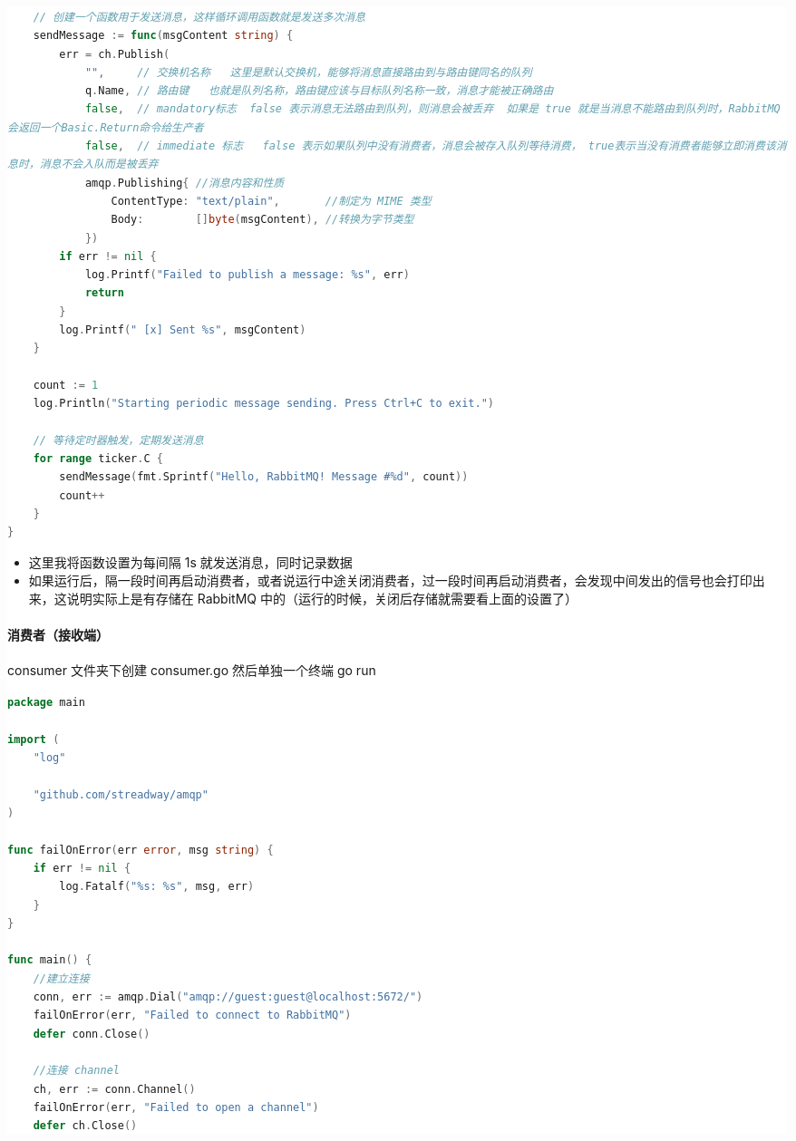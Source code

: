 ``` GO
	// 创建一个函数用于发送消息，这样循环调用函数就是发送多次消息
	sendMessage := func(msgContent string) {
		err = ch.Publish(
			"",     // 交换机名称   这里是默认交换机，能够将消息直接路由到与路由键同名的队列
			q.Name, // 路由键   也就是队列名称，路由键应该与目标队列名称一致，消息才能被正确路由
			false,  // mandatory标志  false 表示消息无法路由到队列，则消息会被丢弃  如果是 true 就是当消息不能路由到队列时，RabbitMQ会返回一个Basic.Return命令给生产者
			false,  // immediate 标志   false 表示如果队列中没有消费者，消息会被存入队列等待消费， true表示当没有消费者能够立即消费该消息时，消息不会入队而是被丢弃
			amqp.Publishing{ //消息内容和性质
				ContentType: "text/plain",       //制定为 MIME 类型
				Body:        []byte(msgContent), //转换为字节类型
			})
		if err != nil {
			log.Printf("Failed to publish a message: %s", err)
			return
		}
		log.Printf(" [x] Sent %s", msgContent)
	}

	count := 1
	log.Println("Starting periodic message sending. Press Ctrl+C to exit.")

	// 等待定时器触发，定期发送消息
	for range ticker.C {
		sendMessage(fmt.Sprintf("Hello, RabbitMQ! Message #%d", count))
		count++
	}
}

```
- 这里我将函数设置为每间隔 1s 就发送消息，同时记录数据
- 如果运行后，隔一段时间再启动消费者，或者说运行中途关闭消费者，过一段时间再启动消费者，会发现中间发出的信号也会打印出来，这说明实际上是有存储在 RabbitMQ 中的（运行的时候，关闭后存储就需要看上面的设置了）


#### 消费者（接收端）
 consumer 文件夹下创建 consumer.go 然后单独一个终端 go run
``` GO
package main

import (
	"log"

	"github.com/streadway/amqp"
)

func failOnError(err error, msg string) {
	if err != nil {
		log.Fatalf("%s: %s", msg, err)
	}
}

func main() {
	//建立连接
	conn, err := amqp.Dial("amqp://guest:guest@localhost:5672/")
	failOnError(err, "Failed to connect to RabbitMQ")
	defer conn.Close()

	//连接 channel
	ch, err := conn.Channel()
	failOnError(err, "Failed to open a channel")
	defer ch.Close()

```